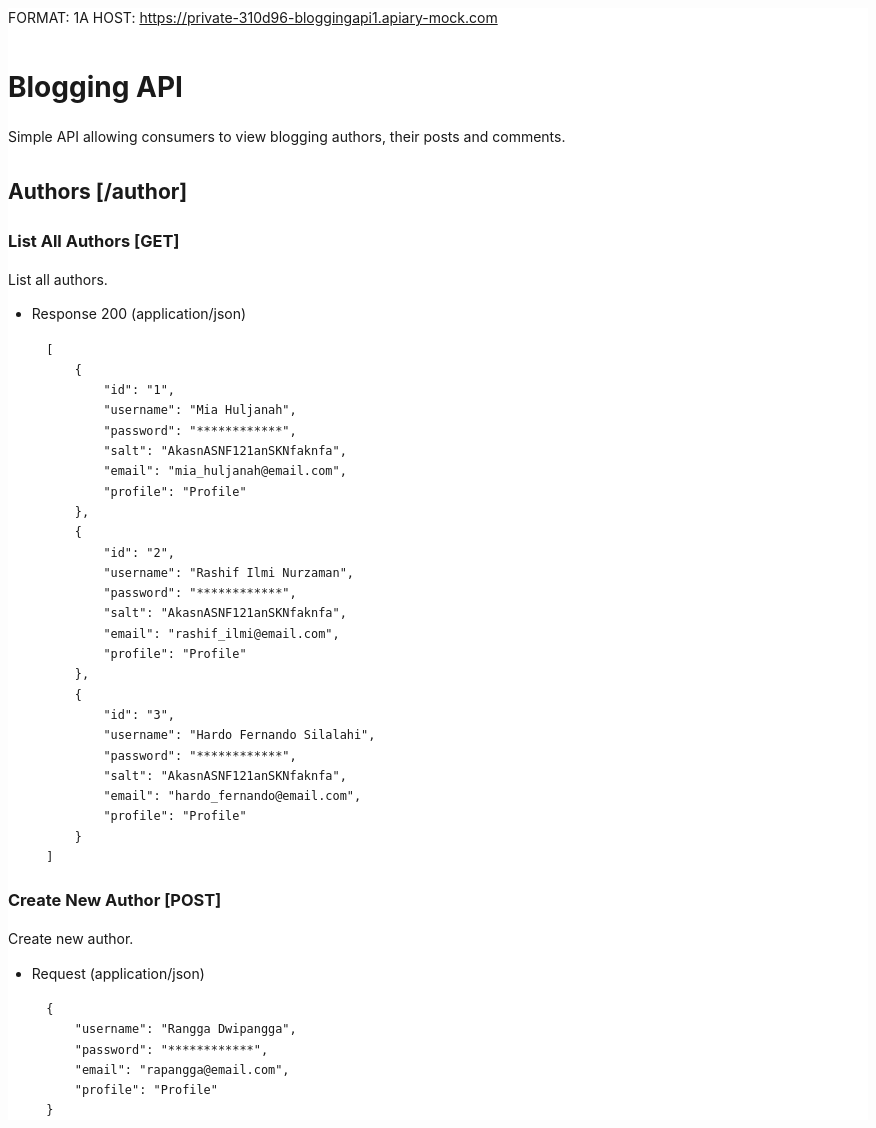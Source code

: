 FORMAT: 1A
HOST: https://private-310d96-bloggingapi1.apiary-mock.com

# Blogging API

Simple API allowing consumers to view blogging authors, their posts and comments.

## Authors [/author]

### List All Authors [GET]

List all authors.

+ Response 200 (application/json)

        [
            {
                "id": "1",
                "username": "Mia Huljanah",
                "password": "************",
                "salt": "AkasnASNF121anSKNfaknfa",
                "email": "mia_huljanah@email.com",
                "profile": "Profile"
            },
            {
                "id": "2",
                "username": "Rashif Ilmi Nurzaman",
                "password": "************",
                "salt": "AkasnASNF121anSKNfaknfa",
                "email": "rashif_ilmi@email.com",
                "profile": "Profile"
            },
            {
                "id": "3",
                "username": "Hardo Fernando Silalahi",
                "password": "************",
                "salt": "AkasnASNF121anSKNfaknfa",
                "email": "hardo_fernando@email.com",
                "profile": "Profile"
            }
        ]

### Create New Author [POST]

Create new author.

+ Request (application/json)

        {
            "username": "Rangga Dwipangga",
            "password": "************",
            "email": "rapangga@email.com",
            "profile": "Profile"
        }
